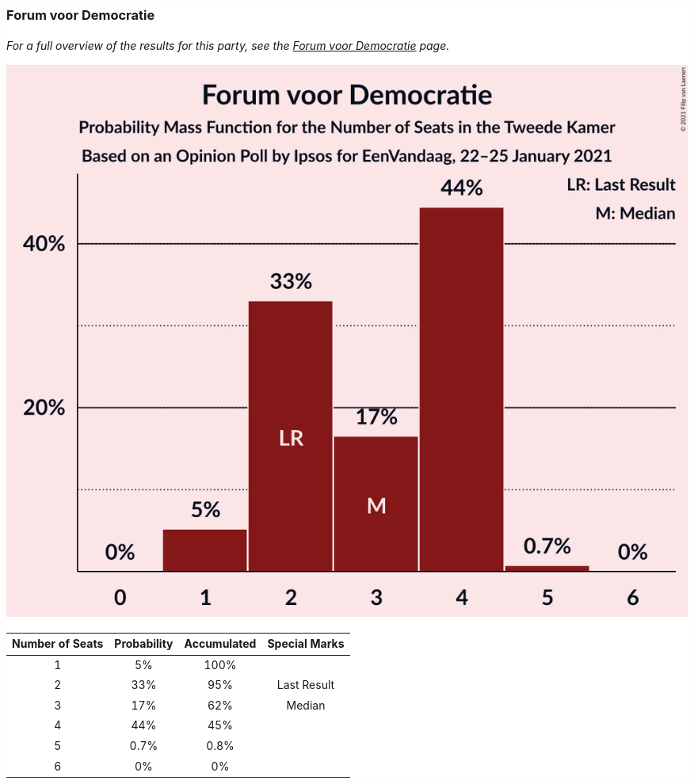 ### Forum voor Democratie

*For a full overview of the results for this party, see the [Forum voor Democratie](party-forumvoordemocratie.html) page.*

![Graph with seats probability mass function not yet produced](2021-01-25-Ipsos-seats-pmf-forumvoordemocratie.png "Seats Probability Mass Function")

| Number of Seats | Probability | Accumulated | Special Marks |
|:---------------:|:-----------:|:-----------:|:-------------:|
| 1 | 5% | 100% |  |
| 2 | 33% | 95% | Last Result |
| 3 | 17% | 62% | Median |
| 4 | 44% | 45% |  |
| 5 | 0.7% | 0.8% |  |
| 6 | 0% | 0% |  |
